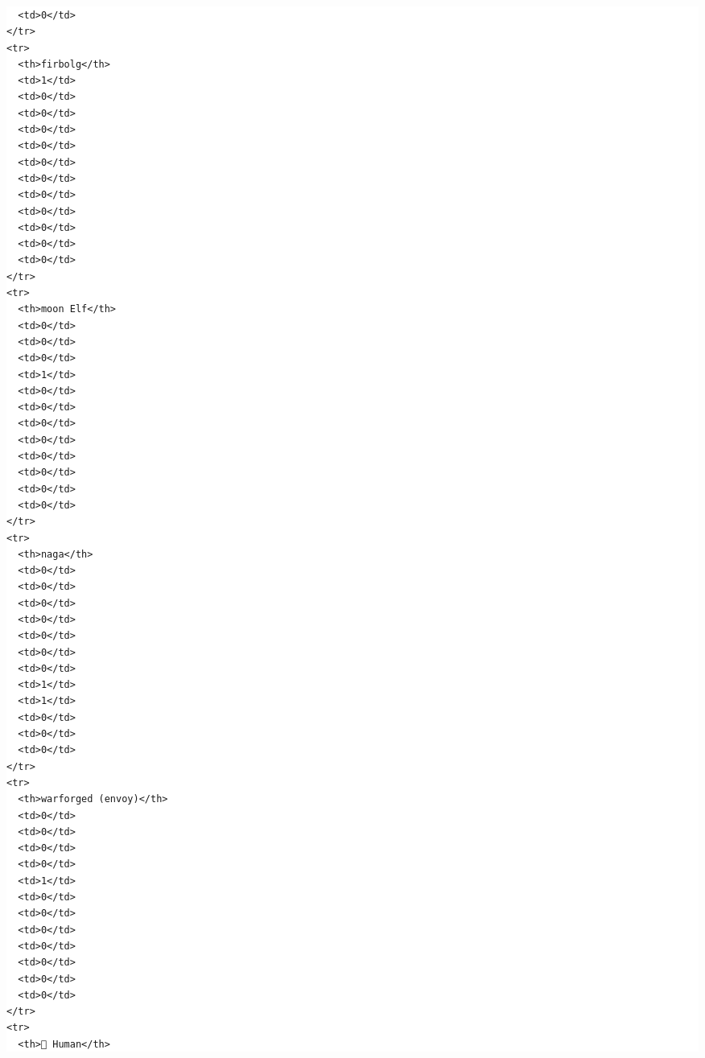       <td>0</td>
    </tr>
    <tr>
      <th>firbolg</th>
      <td>1</td>
      <td>0</td>
      <td>0</td>
      <td>0</td>
      <td>0</td>
      <td>0</td>
      <td>0</td>
      <td>0</td>
      <td>0</td>
      <td>0</td>
      <td>0</td>
      <td>0</td>
    </tr>
    <tr>
      <th>moon Elf</th>
      <td>0</td>
      <td>0</td>
      <td>0</td>
      <td>1</td>
      <td>0</td>
      <td>0</td>
      <td>0</td>
      <td>0</td>
      <td>0</td>
      <td>0</td>
      <td>0</td>
      <td>0</td>
    </tr>
    <tr>
      <th>naga</th>
      <td>0</td>
      <td>0</td>
      <td>0</td>
      <td>0</td>
      <td>0</td>
      <td>0</td>
      <td>0</td>
      <td>1</td>
      <td>1</td>
      <td>0</td>
      <td>0</td>
      <td>0</td>
    </tr>
    <tr>
      <th>warforged (envoy)</th>
      <td>0</td>
      <td>0</td>
      <td>0</td>
      <td>0</td>
      <td>1</td>
      <td>0</td>
      <td>0</td>
      <td>0</td>
      <td>0</td>
      <td>0</td>
      <td>0</td>
      <td>0</td>
    </tr>
    <tr>
      <th>👨 Human</th>